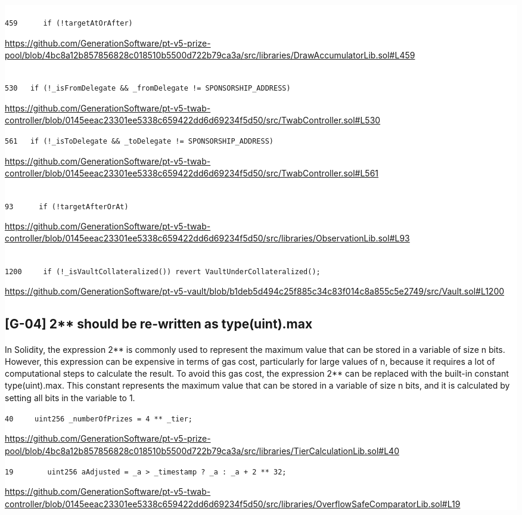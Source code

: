 ```solidity

459      if (!targetAtOrAfter)

```
https://github.com/GenerationSoftware/pt-v5-prize-pool/blob/4bc8a12b857856828c018510b5500d722b79ca3a/src/libraries/DrawAccumulatorLib.sol#L459

```solidity

530   if (!_isFromDelegate && _fromDelegate != SPONSORSHIP_ADDRESS)
```
https://github.com/GenerationSoftware/pt-v5-twab-controller/blob/0145eeac23301ee5338c659422dd6d69234f5d50/src/TwabController.sol#L530

```solidity
561   if (!_isToDelegate && _toDelegate != SPONSORSHIP_ADDRESS)

```
https://github.com/GenerationSoftware/pt-v5-twab-controller/blob/0145eeac23301ee5338c659422dd6d69234f5d50/src/TwabController.sol#L561

```solidity

93      if (!targetAfterOrAt)

```
https://github.com/GenerationSoftware/pt-v5-twab-controller/blob/0145eeac23301ee5338c659422dd6d69234f5d50/src/libraries/ObservationLib.sol#L93

```solidity

1200     if (!_isVaultCollateralized()) revert VaultUnderCollateralized();

```
https://github.com/GenerationSoftware/pt-v5-vault/blob/b1deb5d494c25f885c34c83f014c8a855c5e2749/src/Vault.sol#L1200


## [G-04] 2**<n> should be re-written as type(uint<n>).max

In Solidity, the expression 2**<n> is commonly used to represent the maximum value that can be stored in a variable of size n bits. However, this expression can be expensive in terms of gas cost, particularly for large values of n, because it requires a lot of computational steps to calculate the result.
To avoid this gas cost, the expression 2**<n> can be replaced with the built-in constant type(uint<n>).max. This constant represents the maximum value that can be stored in a variable of size n bits, and it is calculated by setting all bits in the variable to 1.

```solidity
40     uint256 _numberOfPrizes = 4 ** _tier;
```
https://github.com/GenerationSoftware/pt-v5-prize-pool/blob/4bc8a12b857856828c018510b5500d722b79ca3a/src/libraries/TierCalculationLib.sol#L40

```solidity
19        uint256 aAdjusted = _a > _timestamp ? _a : _a + 2 ** 32;
```
https://github.com/GenerationSoftware/pt-v5-twab-controller/blob/0145eeac23301ee5338c659422dd6d69234f5d50/src/libraries/OverflowSafeComparatorLib.sol#L19
